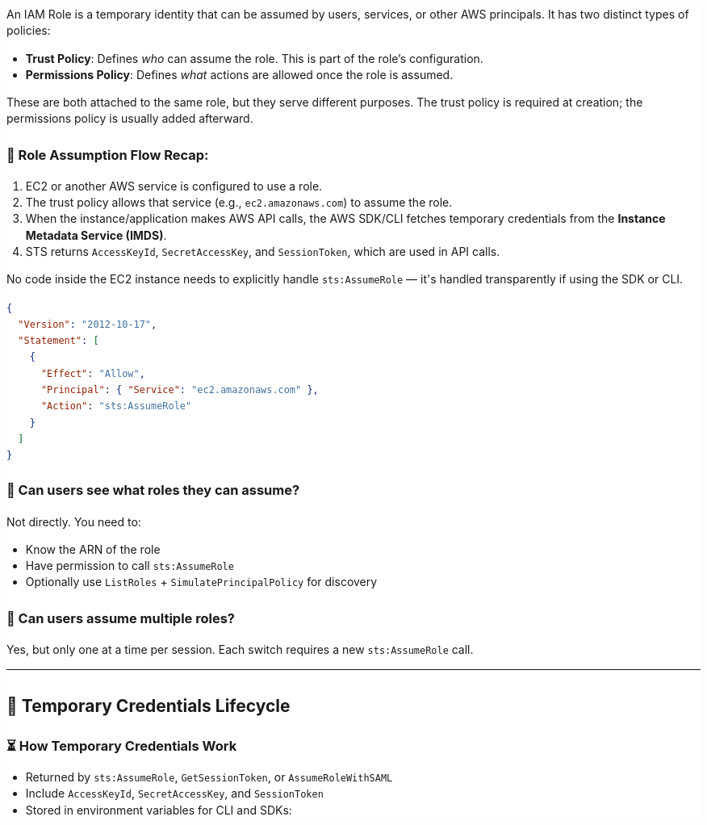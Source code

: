 An IAM Role is a temporary identity that can be assumed by users, services, or other AWS principals. It has two distinct types of policies:

- **Trust Policy**: Defines *who* can assume the role. This is part of the role’s configuration.
- **Permissions Policy**: Defines *what* actions are allowed once the role is assumed.

These are both attached to the same role, but they serve different purposes. The trust policy is required at creation; the permissions policy is usually added afterward.

### 🔁 Role Assumption Flow Recap:

1. EC2 or another AWS service is configured to use a role.
2. The trust policy allows that service (e.g., `ec2.amazonaws.com`) to assume the role.
3. When the instance/application makes AWS API calls, the AWS SDK/CLI fetches temporary credentials from the **Instance Metadata Service (IMDS)**.
4. STS returns `AccessKeyId`, `SecretAccessKey`, and `SessionToken`, which are used in API calls.

No code inside the EC2 instance needs to explicitly handle `sts:AssumeRole` — it's handled transparently if using the SDK or CLI.

```json
{
  "Version": "2012-10-17",
  "Statement": [
    {
      "Effect": "Allow",
      "Principal": { "Service": "ec2.amazonaws.com" },
      "Action": "sts:AssumeRole"
    }
  ]
}
```

### 🤔 Can users see what roles they can assume?

Not directly. You need to:

- Know the ARN of the role
- Have permission to call `sts:AssumeRole`
- Optionally use `ListRoles` + `SimulatePrincipalPolicy` for discovery

### 🔄 Can users assume multiple roles?

Yes, but only one at a time per session. Each switch requires a new `sts:AssumeRole` call.

---

## 🔁 Temporary Credentials Lifecycle

### ⏳ How Temporary Credentials Work

- Returned by `sts:AssumeRole`, `GetSessionToken`, or `AssumeRoleWithSAML`
- Include `AccessKeyId`, `SecretAccessKey`, and `SessionToken`
- Stored in environment variables for CLI and SDKs:
